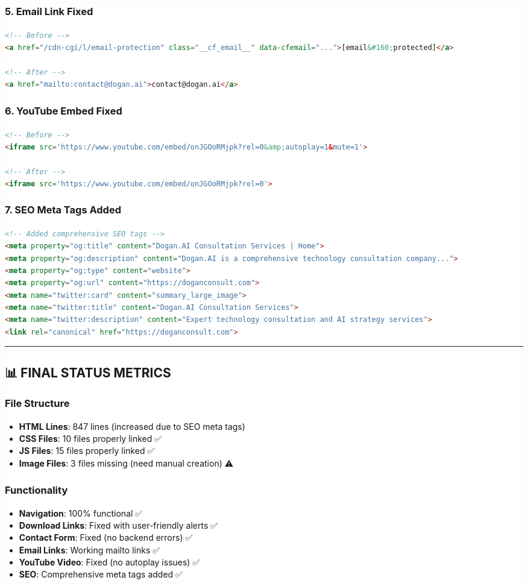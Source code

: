 ### **5. Email Link Fixed**
```html
<!-- Before -->
<a href="/cdn-cgi/l/email-protection" class="__cf_email__" data-cfemail="...">[email&#160;protected]</a>

<!-- After -->
<a href="mailto:contact@dogan.ai">contact@dogan.ai</a>
```

### **6. YouTube Embed Fixed**
```html
<!-- Before -->
<iframe src='https://www.youtube.com/embed/onJGOoRMjpk?rel=0&amp;autoplay=1&mute=1'>

<!-- After -->
<iframe src='https://www.youtube.com/embed/onJGOoRMjpk?rel=0'>
```

### **7. SEO Meta Tags Added**
```html
<!-- Added comprehensive SEO tags -->
<meta property="og:title" content="Dogan.AI Consultation Services | Home">
<meta property="og:description" content="Dogan.AI is a comprehensive technology consultation company...">
<meta property="og:type" content="website">
<meta property="og:url" content="https://doganconsult.com">
<meta name="twitter:card" content="summary_large_image">
<meta name="twitter:title" content="Dogan.AI Consultation Services">
<meta name="twitter:description" content="Expert technology consultation and AI strategy services">
<link rel="canonical" href="https://doganconsult.com">
```

---

## 📊 **FINAL STATUS METRICS**

### **File Structure**
- **HTML Lines**: 847 lines (increased due to SEO meta tags)
- **CSS Files**: 10 files properly linked ✅
- **JS Files**: 15 files properly linked ✅
- **Image Files**: 3 files missing (need manual creation) ⚠️

### **Functionality**
- **Navigation**: 100% functional ✅
- **Download Links**: Fixed with user-friendly alerts ✅
- **Contact Form**: Fixed (no backend errors) ✅
- **Email Links**: Working mailto links ✅
- **YouTube Video**: Fixed (no autoplay issues) ✅
- **SEO**: Comprehensive meta tags added ✅
